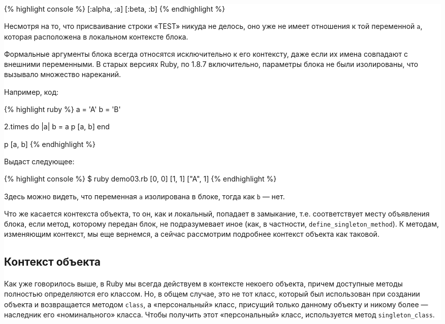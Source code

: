 {% highlight console %}
[:alpha, :a]
[:beta, :b]
{% endhighlight %}

Несмотря на то, что присваивание строки «TEST» никуда не делось, оно уже не имеет отношения к той переменной `a`, которая
расположена в локальном контексте блока.

Формальные аргументы блока всегда относятся исключительно к его контексту, даже если их имена совпадают с внешними
переменными. В старых версиях Ruby, по 1.8.7 включительно, параметры блока не были изолированы, что вызывало множество
нареканий.

Например, код:

{% highlight ruby %}
a = 'A'
b = 'B'

2.times do |a|
  b = a
  p [a, b]
end

p [a, b]
{% endhighlight %}

Выдаст следующее:

{% highlight console %}
$ ruby demo03.rb
[0, 0]
[1, 1]
["A", 1]
{% endhighlight %}

Здесь можно видеть, что переменная `a` изолирована в блоке, тогда как `b` — нет.

Что же касается контекста объекта, то он, как и локальный, попадает в замыкание, т.е. соответствует месту объявления блока,
если метод, которому передан блок, не подразумевает иное (как, в частности, `define_singleton_method`). К методам, изменяющим
контекст, мы еще вернемся, а сейчас рассмотрим подробнее контекст объекта как таковой.

## Контекст объекта

Как уже говорилось выше, в Ruby мы всегда действуем в контексте некоего объекта, причем доступные методы полностью определяются
его классом. Но, в общем случае, это не тот класс, который был использован при создании объекта и возвращается методом `class`,
а «персональный» класс, присущий только данному объекту и никому более — наследник его «номинального» класса. Чтобы получить этот
«персональный» класс, используется метод `singleton_class`.


[samag]: http://samag.ru/archive/article/2622
[^gist]: Полные тексты примеров — <https://gist.github.com/shikhalev/8301163>.
[^druby]: Шихалев И. [Распределенный Ruby][drb]. Прозрачный RPC для взаимодействия Ruby-программ // Системный администратор, №12(133), 2013г., — С. 58—61
[drb]: {% link _posts/tech/2015/2015-03-31-druby.md %}